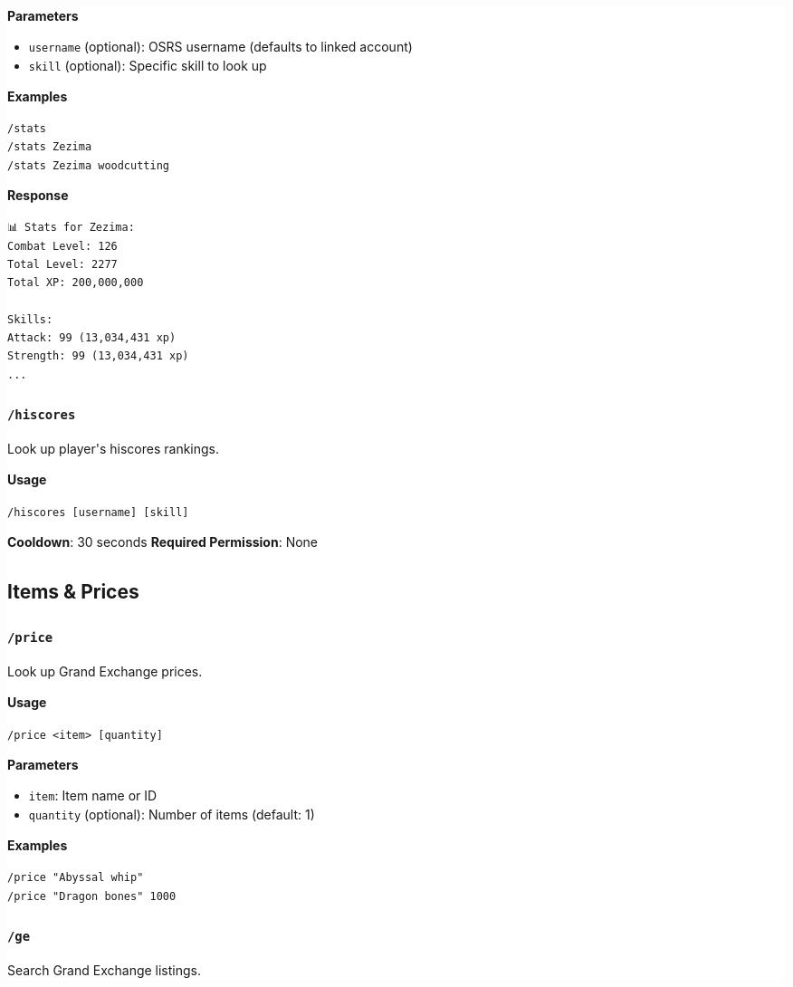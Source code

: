 **Parameters**
- `username` (optional): OSRS username (defaults to linked account)
- `skill` (optional): Specific skill to look up

**Examples**
```
/stats
/stats Zezima
/stats Zezima woodcutting
```

**Response**
```
📊 Stats for Zezima:
Combat Level: 126
Total Level: 2277
Total XP: 200,000,000

Skills:
Attack: 99 (13,034,431 xp)
Strength: 99 (13,034,431 xp)
...
```

### `/hiscores`
Look up player's hiscores rankings.

**Usage**
```
/hiscores [username] [skill]
```

**Cooldown**: 30 seconds
**Required Permission**: None

## Items & Prices

### `/price`
Look up Grand Exchange prices.

**Usage**
```
/price <item> [quantity]
```

**Parameters**
- `item`: Item name or ID
- `quantity` (optional): Number of items (default: 1)

**Examples**
```
/price "Abyssal whip"
/price "Dragon bones" 1000
```

### `/ge`
Search Grand Exchange listings.
